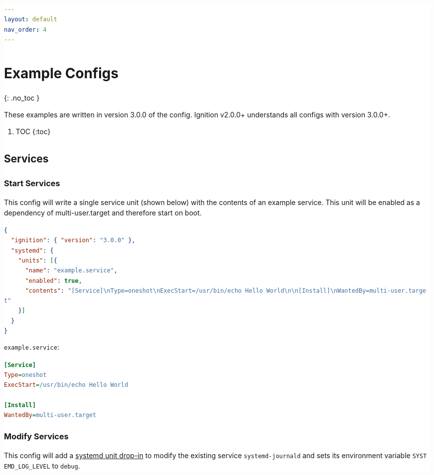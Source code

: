 ```yaml
---
layout: default
nav_order: 4
---
```


# Example Configs
{: .no_toc }

These examples are written in version 3.0.0 of the config. Ignition v2.0.0+ understands all configs with version 3.0.0+.

1. TOC
{:toc}

## Services

### Start Services

This config will write a single service unit (shown below) with the contents of an example service. This unit will be enabled as a dependency of multi-user.target and therefore start on boot.


```json
{
  "ignition": { "version": "3.0.0" },
  "systemd": {
    "units": [{
      "name": "example.service",
      "enabled": true,
      "contents": "[Service]\nType=oneshot\nExecStart=/usr/bin/echo Hello World\n\n[Install]\nWantedBy=multi-user.target"
    }]
  }
}
```

`example.service`:

```ini
[Service]
Type=oneshot
ExecStart=/usr/bin/echo Hello World

[Install]
WantedBy=multi-user.target
```

### Modify Services

This config will add a [systemd unit drop-in](https://www.freedesktop.org/software/systemd/man/systemd.unit.html#Description) to modify the existing service `systemd-journald` and sets its environment variable `SYSTEMD_LOG_LEVEL` to `debug`.


[rfc2397]: http://tools.ietf.org/html/rfc2397
[operator-notes]: operator-notes.md